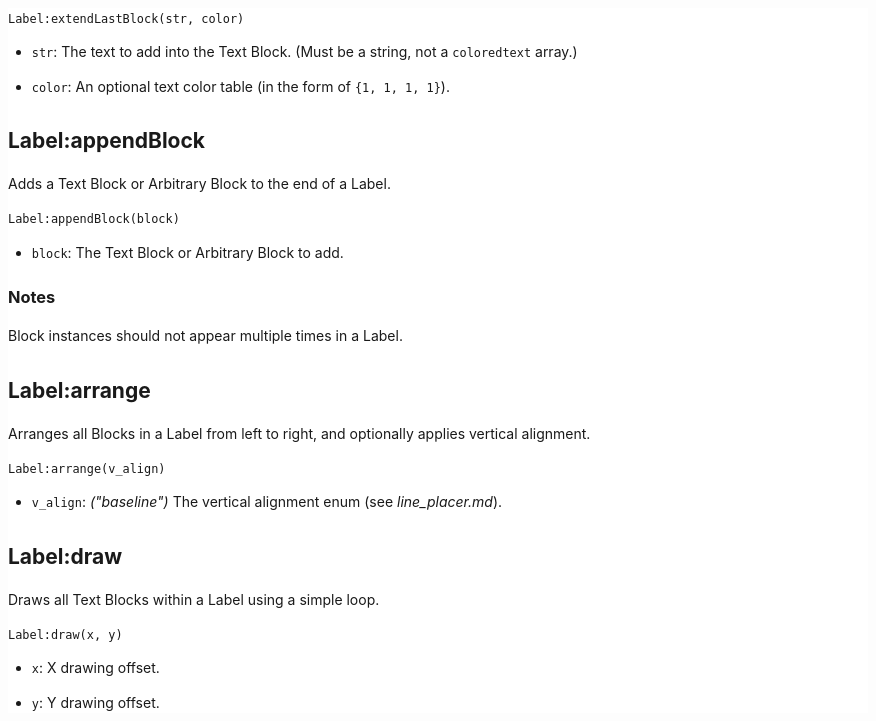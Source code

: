 `Label:extendLastBlock(str, color)`

* `str`: The text to add into the Text Block. (Must be a string, not a `coloredtext` array.)

* `color`: An optional text color table (in the form of `{1, 1, 1, 1}`).


## Label:appendBlock

Adds a Text Block or Arbitrary Block to the end of a Label.

`Label:appendBlock(block)`

* `block`: The Text Block or Arbitrary Block to add.

### Notes

Block instances should not appear multiple times in a Label.


## Label:arrange

Arranges all Blocks in a Label from left to right, and optionally applies vertical alignment.

`Label:arrange(v_align)`

* `v_align`: *("baseline")* The vertical alignment enum (see *line_placer.md*).


## Label:draw

Draws all Text Blocks within a Label using a simple loop.

`Label:draw(x, y)`

* `x`: X drawing offset.

* `y`: Y drawing offset.


